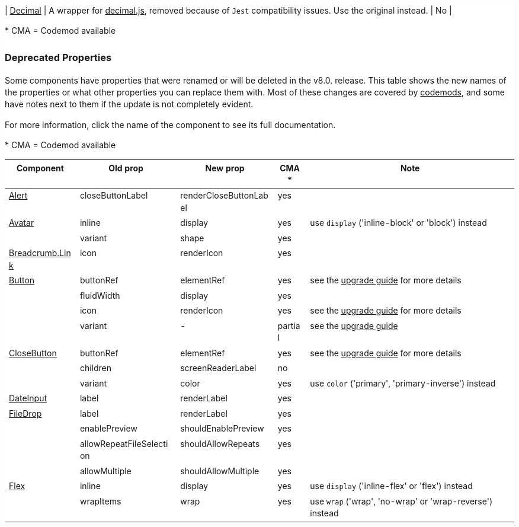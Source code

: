 | [Decimal](#Decimal)                             | A wrapper for [decimal.js](http://mikemcl.github.io/decimal.js/), removed because of `Jest` compatibility issues. Use the original instead.                     | No    |

\* CMA = Codemod available

### Deprecated Properties

Some components have properties that were renamed or will be deleted in the v8.0. release. This table shows the new names of the properties or what other properties you can replace them with. Most of these changes are covered by [codemods](#ui-codemods), and some have notes next to them if the update is not completely evident.

For more information, click the name of the component to see its full documentation.

\* CMA = Codemod available

| Component                      | Old prop                 | New prop                      | CMA\*   | Note                                                                                                                                                        |
| ------------------------------ | ------------------------ | ----------------------------- | ------- | ----------------------------------------------------------------------------------------------------------------------------------------------------------- |
| [Alert](#Alert)                | closeButtonLabel         | renderCloseButtonLabel        | yes     |                                                                                                                                                             |
| [Avatar](#Avatar)              | inline                   | display                       | yes     | use `display` ('inline-block' or 'block') instead                                                                                                           |
|                                | variant                  | shape                         | yes     |                                                                                                                                                             |
| [Breadcrumb.Link](#Breadcrumb) | icon                     | renderIcon                    | yes     |
| [Button](#Button)              | buttonRef                | elementRef                    | yes     | see the [upgrade guide](#button-upgrade-guide/#v8-button-upgrade-guide-props-that-need-to-be-upgraded) for more details                                     |
|                                | fluidWidth               | display                       | yes     |                                                                                                                                                             |
|                                | icon                     | renderIcon                    | yes     | see the [upgrade guide](#button-upgrade-guide/#v8-button-upgrade-guide-props-that-need-to-be-upgraded) for more details                                     |
|                                | variant                  | -                             | partial | see the [upgrade guide](#button-upgrade-guide/#v8-button-upgrade-guide-upgrading-variant-default,-primary,-success,-danger,-light,-ghost,-or-ghost-inverse) |
| [CloseButton](#CloseButton)    | buttonRef                | elementRef                    | yes     | see the [upgrade guide](#button-upgrade-guide/#v8-button-upgrade-guide-props-that-need-to-be-upgraded) for more details                                     |
|                                | children                 | screenReaderLabel             | no      |                                                                                                                                                             |
|                                | variant                  | color                         | yes     | use `color` ('primary', 'primary-inverse') instead                                                                                                          |
| [DateInput](#DateInput)        | label                    | renderLabel                   | yes     |                                                                                                                                                             |
| [FileDrop](#FileDrop)          | label                    | renderLabel                   | yes     |                                                                                                                                                             |
|                                | enablePreview            | shouldEnablePreview           | yes     |                                                                                                                                                             |
|                                | allowRepeatFileSelection | shouldAllowRepeats            | yes     |                                                                                                                                                             |
|                                | allowMultiple            | shouldAllowMultiple           | yes     |                                                                                                                                                             |
| [Flex](#Flex)                  | inline                   | display                       | yes     | use `display` ('inline-flex' or 'flex') instead                                                                                                             |
|                                | wrapItems                | wrap                          | yes     | use `wrap` ('wrap', 'no-wrap' or 'wrap-reverse') instead                                                                                                    |